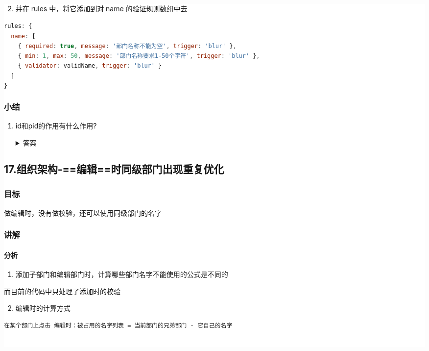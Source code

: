    

2.  并在 rules 中，将它添加到对 name 的验证规则数组中去

   ```js
   rules: {
     name: [
       { required: true, message: '部门名称不能为空', trigger: 'blur' },
       { min: 1, max: 50, message: '部门名称要求1-50个字符', trigger: 'blur' },
       { validator: validName, trigger: 'blur' }
     ]
   }
   ```



### 小结

1. id和pid的作用有什么作用?

   <details><summary>答案</summary></details>



## 17.组织架构-==编辑==时同级部门出现重复优化

### 目标

做编辑时，没有做校验，还可以使用同级部门的名字

### 讲解

#### 分析

1.  添加子部门和编辑部门时，计算哪些部门名字不能使用的公式是不同的

   而目前的代码中只处理了添加时的校验

   

2.  编辑时的计算方式

   `在某个部门上点击 编辑时：被占用的名字列表 = 当前部门的兄弟部门 - 它自己的名字`

   ​       
